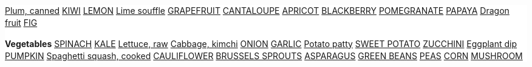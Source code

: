 [Plum, canned](/feed/view/#path=https://api.nal.usda.gov/fdc/v1/food/2344761?api_key=bLecediTVa2sWd8AegmUZ9o7DxYFSYoef9B4i1Ml)
[KIWI](/feed/view/#path=https://api.nal.usda.gov/fdc/v1/food/1662236?api_key=bLecediTVa2sWd8AegmUZ9o7DxYFSYoef9B4i1Ml)
[LEMON](/feed/view/#path=https://api.nal.usda.gov/fdc/v1/food/2038425?api_key=bLecediTVa2sWd8AegmUZ9o7DxYFSYoef9B4i1Ml)
[Lime souffle](/feed/view/#path=https://api.nal.usda.gov/fdc/v1/food/2344800?api_key=bLecediTVa2sWd8AegmUZ9o7DxYFSYoef9B4i1Ml)
[GRAPEFRUIT](/feed/view/#path=https://api.nal.usda.gov/fdc/v1/food/2156170?api_key=bLecediTVa2sWd8AegmUZ9o7DxYFSYoef9B4i1Ml)
[CANTALOUPE](/feed/view/#path=https://api.nal.usda.gov/fdc/v1/food/1568209?api_key=bLecediTVa2sWd8AegmUZ9o7DxYFSYoef9B4i1Ml)
[APRICOT](/feed/view/#path=https://api.nal.usda.gov/fdc/v1/food/2107589?api_key=bLecediTVa2sWd8AegmUZ9o7DxYFSYoef9B4i1Ml)
[BLACKBERRY](/feed/view/#path=https://api.nal.usda.gov/fdc/v1/food/2121828?api_key=bLecediTVa2sWd8AegmUZ9o7DxYFSYoef9B4i1Ml)
[POMEGRANATE](/feed/view/#path=https://api.nal.usda.gov/fdc/v1/food/2541400?api_key=bLecediTVa2sWd8AegmUZ9o7DxYFSYoef9B4i1Ml)
[PAPAYA](/feed/view/#path=https://api.nal.usda.gov/fdc/v1/food/2670269?api_key=bLecediTVa2sWd8AegmUZ9o7DxYFSYoef9B4i1Ml)
[Dragon fruit](/feed/view/#path=https://api.nal.usda.gov/fdc/v1/food/2344729?api_key=bLecediTVa2sWd8AegmUZ9o7DxYFSYoef9B4i1Ml)
[FIG](/feed/view/#path=https://api.nal.usda.gov/fdc/v1/food/2216672?api_key=bLecediTVa2sWd8AegmUZ9o7DxYFSYoef9B4i1Ml)  

**Vegetables**
[SPINACH](/feed/view/#path=https://api.nal.usda.gov/fdc/v1/food/2617829?api_key=bLecediTVa2sWd8AegmUZ9o7DxYFSYoef9B4i1Ml)
[KALE](/feed/view/#path=https://api.nal.usda.gov/fdc/v1/food/1602525?api_key=bLecediTVa2sWd8AegmUZ9o7DxYFSYoef9B4i1Ml)
[Lettuce, raw](/feed/view/#path=https://api.nal.usda.gov/fdc/v1/food/2345309?api_key=bLecediTVa2sWd8AegmUZ9o7DxYFSYoef9B4i1Ml)
[Cabbage, kimchi](/feed/view/#path=https://api.nal.usda.gov/fdc/v1/food/170392?api_key=bLecediTVa2sWd8AegmUZ9o7DxYFSYoef9B4i1Ml)
[ONION](/feed/view/#path=https://api.nal.usda.gov/fdc/v1/food/2438059?api_key=bLecediTVa2sWd8AegmUZ9o7DxYFSYoef9B4i1Ml)
[GARLIC](/feed/view/#path=https://api.nal.usda.gov/fdc/v1/food/1662203?api_key=bLecediTVa2sWd8AegmUZ9o7DxYFSYoef9B4i1Ml)
[Potato patty](/feed/view/#path=https://api.nal.usda.gov/fdc/v1/food/2345004?api_key=bLecediTVa2sWd8AegmUZ9o7DxYFSYoef9B4i1Ml)
[SWEET POTATO](/feed/view/#path=https://api.nal.usda.gov/fdc/v1/food/477475?api_key=bLecediTVa2sWd8AegmUZ9o7DxYFSYoef9B4i1Ml)
[ZUCCHINI](/feed/view/#path=https://api.nal.usda.gov/fdc/v1/food/2428955?api_key=bLecediTVa2sWd8AegmUZ9o7DxYFSYoef9B4i1Ml)
[Eggplant dip](/feed/view/#path=https://api.nal.usda.gov/fdc/v1/food/2345576?api_key=bLecediTVa2sWd8AegmUZ9o7DxYFSYoef9B4i1Ml)
[PUMPKIN](/feed/view/#path=https://api.nal.usda.gov/fdc/v1/food/2434324?api_key=bLecediTVa2sWd8AegmUZ9o7DxYFSYoef9B4i1Ml)
[Spaghetti squash, cooked](/feed/view/#path=https://api.nal.usda.gov/fdc/v1/food/2345528?api_key=bLecediTVa2sWd8AegmUZ9o7DxYFSYoef9B4i1Ml)
[CAULIFLOWER](/feed/view/#path=https://api.nal.usda.gov/fdc/v1/food/2409200?api_key=bLecediTVa2sWd8AegmUZ9o7DxYFSYoef9B4i1Ml)
[BRUSSELS SPROUTS](/feed/view/#path=https://api.nal.usda.gov/fdc/v1/food/2609688?api_key=bLecediTVa2sWd8AegmUZ9o7DxYFSYoef9B4i1Ml)
[ASPARAGUS](/feed/view/#path=https://api.nal.usda.gov/fdc/v1/food/2390911?api_key=bLecediTVa2sWd8AegmUZ9o7DxYFSYoef9B4i1Ml)
[GREEN BEANS](/feed/view/#path=https://api.nal.usda.gov/fdc/v1/food/2426624?api_key=bLecediTVa2sWd8AegmUZ9o7DxYFSYoef9B4i1Ml)
[PEAS](/feed/view/#path=https://api.nal.usda.gov/fdc/v1/food/2030118?api_key=bLecediTVa2sWd8AegmUZ9o7DxYFSYoef9B4i1Ml)
[CORN](/feed/view/#path=https://api.nal.usda.gov/fdc/v1/food/2194089?api_key=bLecediTVa2sWd8AegmUZ9o7DxYFSYoef9B4i1Ml)
[MUSHROOM](/feed/view/#path=https://api.nal.usda.gov/fdc/v1/food/2310033?api_key=bLecediTVa2sWd8AegmUZ9o7DxYFSYoef9B4i1Ml)